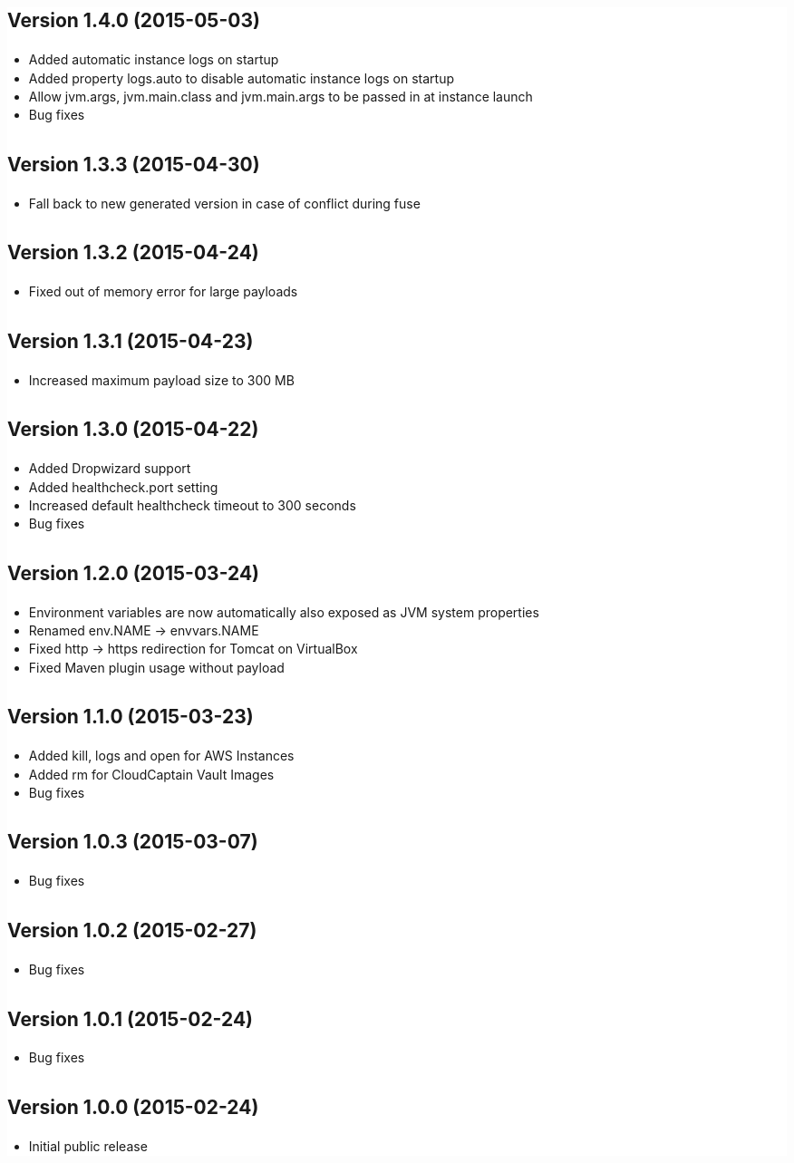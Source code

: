 <h2>Version 1.4.0 (2015-05-03)</h2>

<ul>
    <li>Added automatic instance logs on startup</li>
    <li>Added property logs.auto to disable automatic instance logs on startup</li>
    <li>Allow jvm.args, jvm.main.class and jvm.main.args to be passed in at instance launch</li>
    <li>Bug fixes</li>
</ul>

<h2>Version 1.3.3 (2015-04-30)</h2>
<ul>
    <li>Fall back to new generated version in case of conflict during fuse</li>
</ul>

<h2>Version 1.3.2 (2015-04-24)</h2>
<ul>
    <li>Fixed out of memory error for large payloads</li>
</ul>

<h2>Version 1.3.1 (2015-04-23)</h2>
<ul>
    <li>Increased maximum payload size to 300 MB</li>
</ul>

<h2>Version 1.3.0 (2015-04-22)</h2>
<ul>
    <li>Added Dropwizard support</li>
    <li>Added healthcheck.port setting</li>
    <li>Increased default healthcheck timeout to 300 seconds</li>
    <li>Bug fixes</li>
</ul>

<h2>Version 1.2.0 (2015-03-24)</h2>
<ul>
    <li>Environment variables are now automatically also exposed as JVM system properties</li>
    <li>Renamed env.NAME -> envvars.NAME</li>
    <li>Fixed http -> https redirection for Tomcat on VirtualBox</li>
    <li>Fixed Maven plugin usage without payload</li>
</ul>

<h2>Version 1.1.0 (2015-03-23)</h2>
<ul>
    <li>Added kill, logs and open for AWS Instances</li>
    <li>Added rm for CloudCaptain Vault Images</li>
    <li>Bug fixes</li>
</ul>

<h2>Version 1.0.3 (2015-03-07)</h2>
<ul>
    <li>Bug fixes</li>
</ul>

<h2>Version 1.0.2 (2015-02-27)</h2>
<ul>
    <li>Bug fixes</li>
</ul>

<h2>Version 1.0.1 (2015-02-24)</h2>
<ul>
    <li>Bug fixes</li>
</ul>

<h2>Version 1.0.0 (2015-02-24)</h2>
<ul>
    <li>Initial public release</li>
</ul>


